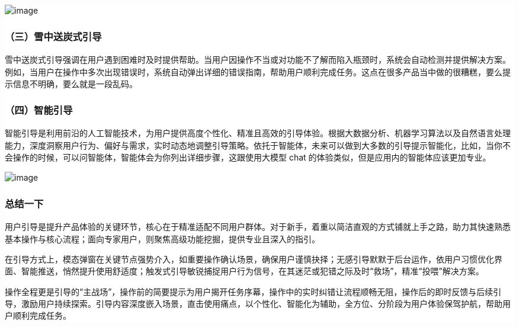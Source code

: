 ![image](https://prod-files-secure.s3.us-west-2.amazonaws.com/a7a0cc5a-89b9-4cda-8686-1fba0ca52f40/85f7fa4c-9228-4b10-87eb-4933cdb6c8b5/image.png?X-Amz-Algorithm=AWS4-HMAC-SHA256&X-Amz-Content-Sha256=UNSIGNED-PAYLOAD&X-Amz-Credential=ASIAZI2LB4664KYL5547%2F20250502%2Fus-west-2%2Fs3%2Faws4_request&X-Amz-Date=20250502T062959Z&X-Amz-Expires=3600&X-Amz-Security-Token=IQoJb3JpZ2luX2VjEDYaCXVzLXdlc3QtMiJHMEUCIQDc3FNBnyMRQMtWI6X9NuSzJ3F0EPutHPfr%2FsMqWS9gMgIgFRUXZsBm9bHD10L5LPnnkgx9r6L6hKaBGjsls9r5vm0qiAQIz%2F%2F%2F%2F%2F%2F%2F%2F%2F%2F%2FARAAGgw2Mzc0MjMxODM4MDUiDMGK8aTXQOeg0Ls4qSrcA6voBKSDl6c7goO4Bm%2B1dOG5QKSFvvaiPR7toY0hOqciV5BNp%2B%2FVtHfnqSYS3n0A4tHktF3vbJS3qr07bM03aYjq7Sz2MOH%2FFg9fgczlSFzUUWzC3l0I%2FWwEmIYOurjuWl%2B%2FLFx4%2FKpH20A2cS5Y9w45ETdJfD%2FvUxSYoqe%2FubtMWOC98SgbCm6rYycb8Rl6wZhSxTbcRLk3DFB9ZDMw7dQG51u4SeaSMKD8nUquZg%2BOxiQTyJ3J0p%2BeL7rbHnjKEXobEKVHmX%2Bxe0%2BBWcSCpk9wHSJ3ILtDdWeyFoHDJhkWeLbOFH0b4T591u8Q4%2FetX9UQOU8AhHl0MIjGQbhFisuzIfhp99AnTZWQKT5y8FctKCRaxTYWBkder98doAAjfOGcl0902VFmjPX0aTHD5Fq5%2B3D98WL2bjdq4QIMzL11OwjDD41GzbRCKjvTn4QB51eQKO8Q124mAPtKfSU%2BspWjlmNRnC1KVYyHDxWkm8CfPOb%2BQmWbHjyJIVDJvomR%2BEf%2Bv8efQuxZ97AMSdt8Lz%2Fe9BIxfNzC8JAMzT%2BrefjLj93Udm%2BHN0VFasRSqHkkQEvY%2Fssg5DgyD9dtnhM8kbgVF4hSYZ%2BZ2TZsqTb2XyJSrKqXKQvBKcBmuwOvMPW80cAGOqUB%2FTXbCTLEMOBxchKScBbKqY008PvelvGq3D73sKrTgdsAnT1qfAS%2BzqNMlCjNcRaYWo57Spkcz%2F0uKtTwJzxT951G4jNpzj3nrdpQ1IbrDjyxVkbw29luBFeoPSfTG6WcHvWpdZ7M%2BsaUNQ7HebgNUK0FfZX%2Bfx8AHnLF0wbXEapT0Y8cHWDuYxibwAm1cqLwlkSXkGJ7ISRHeiZ%2F9RBjqh%2BccZKb&X-Amz-Signature=2e7ad293a65e276e49ed87d8f5bc0cbffcfd18b1414a741915cbd7f611566bdf&X-Amz-SignedHeaders=host&x-id=GetObject)

### （三）雪中送炭式引导

雪中送炭式引导强调在用户遇到困难时及时提供帮助。当用户因操作不当或对功能不了解而陷入瓶颈时，系统会自动检测并提供解决方案。例如，当用户在操作中多次出现错误时，系统自动弹出详细的错误指南，帮助用户顺利完成任务。这点在很多产品当中做的很糟糕，要么提示信息不明确，要么就是一段乱码。

### （四）智能引导

智能引导是利用前沿的人工智能技术，为用户提供高度个性化、精准且高效的引导体验。根据大数据分析、机器学习算法以及自然语言处理能力，深度洞察用户行为、偏好与需求，实时动态地调整引导策略。依托于智能体，未来可以做到大多数的引导提示智能化，比如，当你不会操作的时候，可以问智能体，智能体会为你列出详细步骤，这跟使用大模型 chat 的体验类似，但是应用内的智能体应该更加专业。

![image](https://prod-files-secure.s3.us-west-2.amazonaws.com/a7a0cc5a-89b9-4cda-8686-1fba0ca52f40/b922e128-6bb2-49d8-bcd6-bbc26a8a1cbd/image.png?X-Amz-Algorithm=AWS4-HMAC-SHA256&X-Amz-Content-Sha256=UNSIGNED-PAYLOAD&X-Amz-Credential=ASIAZI2LB4664KYL5547%2F20250502%2Fus-west-2%2Fs3%2Faws4_request&X-Amz-Date=20250502T062959Z&X-Amz-Expires=3600&X-Amz-Security-Token=IQoJb3JpZ2luX2VjEDYaCXVzLXdlc3QtMiJHMEUCIQDc3FNBnyMRQMtWI6X9NuSzJ3F0EPutHPfr%2FsMqWS9gMgIgFRUXZsBm9bHD10L5LPnnkgx9r6L6hKaBGjsls9r5vm0qiAQIz%2F%2F%2F%2F%2F%2F%2F%2F%2F%2F%2FARAAGgw2Mzc0MjMxODM4MDUiDMGK8aTXQOeg0Ls4qSrcA6voBKSDl6c7goO4Bm%2B1dOG5QKSFvvaiPR7toY0hOqciV5BNp%2B%2FVtHfnqSYS3n0A4tHktF3vbJS3qr07bM03aYjq7Sz2MOH%2FFg9fgczlSFzUUWzC3l0I%2FWwEmIYOurjuWl%2B%2FLFx4%2FKpH20A2cS5Y9w45ETdJfD%2FvUxSYoqe%2FubtMWOC98SgbCm6rYycb8Rl6wZhSxTbcRLk3DFB9ZDMw7dQG51u4SeaSMKD8nUquZg%2BOxiQTyJ3J0p%2BeL7rbHnjKEXobEKVHmX%2Bxe0%2BBWcSCpk9wHSJ3ILtDdWeyFoHDJhkWeLbOFH0b4T591u8Q4%2FetX9UQOU8AhHl0MIjGQbhFisuzIfhp99AnTZWQKT5y8FctKCRaxTYWBkder98doAAjfOGcl0902VFmjPX0aTHD5Fq5%2B3D98WL2bjdq4QIMzL11OwjDD41GzbRCKjvTn4QB51eQKO8Q124mAPtKfSU%2BspWjlmNRnC1KVYyHDxWkm8CfPOb%2BQmWbHjyJIVDJvomR%2BEf%2Bv8efQuxZ97AMSdt8Lz%2Fe9BIxfNzC8JAMzT%2BrefjLj93Udm%2BHN0VFasRSqHkkQEvY%2Fssg5DgyD9dtnhM8kbgVF4hSYZ%2BZ2TZsqTb2XyJSrKqXKQvBKcBmuwOvMPW80cAGOqUB%2FTXbCTLEMOBxchKScBbKqY008PvelvGq3D73sKrTgdsAnT1qfAS%2BzqNMlCjNcRaYWo57Spkcz%2F0uKtTwJzxT951G4jNpzj3nrdpQ1IbrDjyxVkbw29luBFeoPSfTG6WcHvWpdZ7M%2BsaUNQ7HebgNUK0FfZX%2Bfx8AHnLF0wbXEapT0Y8cHWDuYxibwAm1cqLwlkSXkGJ7ISRHeiZ%2F9RBjqh%2BccZKb&X-Amz-Signature=46b2f408e07e1faade2237be0c461bf726ca0ab858966fd214fb561019f1f0ce&X-Amz-SignedHeaders=host&x-id=GetObject)

### 总结一下

用户引导是提升产品体验的关键环节，核心在于精准适配不同用户群体。对于新手，着重以简洁直观的方式铺就上手之路，助力其快速熟悉基本操作与核心流程；面向专家用户，则聚焦高级功能挖掘，提供专业且深入的指引。

在引导方式上，模态弹窗在关键节点强势介入，如重要操作确认场景，确保用户谨慎抉择；无感引导默默于后台运作，依用户习惯优化界面、智能推送，悄然提升使用舒适度；触发式引导敏锐捕捉用户行为信号，在其迷茫或犯错之际及时“救场”，精准“投喂”解决方案。

操作全程更是引导的“主战场”，操作前的简要提示为用户揭开任务序幕，操作中的实时纠错让流程顺畅无阻，操作后的即时反馈与后续引导，激励用户持续探索。引导内容深度嵌入场景，直击使用痛点，以个性化、智能化为辅助，全方位、分阶段为用户体验保驾护航，帮助用户顺利完成任务。